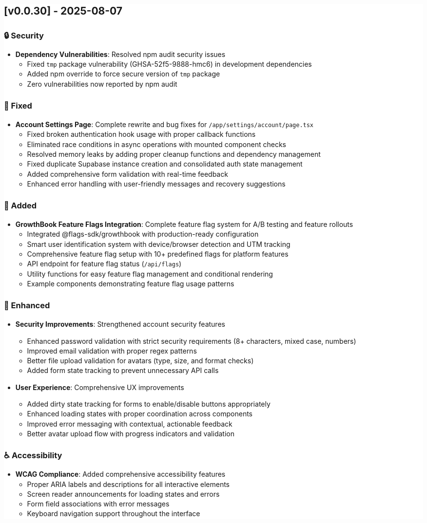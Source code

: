 
## [v0.0.30] - 2025-08-07

### 🔒 Security

- **Dependency Vulnerabilities**: Resolved npm audit security issues
    - Fixed `tmp` package vulnerability (GHSA-52f5-9888-hmc6) in development dependencies
    - Added npm override to force secure version of `tmp` package
    - Zero vulnerabilities now reported by npm audit

### 🔧 Fixed

- **Account Settings Page**: Complete rewrite and bug fixes for `/app/settings/account/page.tsx`
    - Fixed broken authentication hook usage with proper callback functions
    - Eliminated race conditions in async operations with mounted component checks
    - Resolved memory leaks by adding proper cleanup functions and dependency management
    - Fixed duplicate Supabase instance creation and consolidated auth state management
    - Added comprehensive form validation with real-time feedback
    - Enhanced error handling with user-friendly messages and recovery suggestions

### 🚀 Added

- **GrowthBook Feature Flags Integration**: Complete feature flag system for A/B testing and feature rollouts
    - Integrated @flags-sdk/growthbook with production-ready configuration
    - Smart user identification system with device/browser detection and UTM tracking
    - Comprehensive feature flag setup with 10+ predefined flags for platform features
    - API endpoint for feature flag status (`/api/flags`)
    - Utility functions for easy feature flag management and conditional rendering
    - Example components demonstrating feature flag usage patterns

### 🚀 Enhanced

- **Security Improvements**: Strengthened account security features
    - Enhanced password validation with strict security requirements (8+ characters, mixed case, numbers)
    - Improved email validation with proper regex patterns
    - Better file upload validation for avatars (type, size, and format checks)
    - Added form state tracking to prevent unnecessary API calls

- **User Experience**: Comprehensive UX improvements
    - Added dirty state tracking for forms to enable/disable buttons appropriately
    - Enhanced loading states with proper coordination across components
    - Improved error messaging with contextual, actionable feedback
    - Better avatar upload flow with progress indicators and validation

### ♿ Accessibility

- **WCAG Compliance**: Added comprehensive accessibility features
    - Proper ARIA labels and descriptions for all interactive elements
    - Screen reader announcements for loading states and errors
    - Form field associations with error messages
    - Keyboard navigation support throughout the interface
